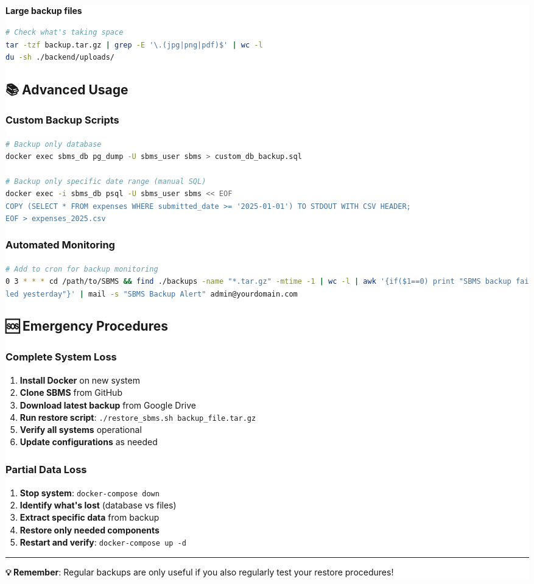 **Large backup files**
```bash
# Check what's taking space
tar -tzf backup.tar.gz | grep -E '\.(jpg|png|pdf)$' | wc -l
du -sh ./backend/uploads/
```

## 📚 Advanced Usage

### Custom Backup Scripts
```bash
# Backup only database
docker exec sbms_db pg_dump -U sbms_user sbms > custom_db_backup.sql

# Backup only specific date range (manual SQL)
docker exec -i sbms_db psql -U sbms_user sbms << EOF
COPY (SELECT * FROM expenses WHERE submitted_date >= '2025-01-01') TO STDOUT WITH CSV HEADER;
EOF > expenses_2025.csv
```

### Automated Monitoring
```bash
# Add to cron for backup monitoring
0 3 * * * cd /path/to/SBMS && find ./backups -name "*.tar.gz" -mtime -1 | wc -l | awk '{if($1==0) print "SBMS backup failed yesterday"}' | mail -s "SBMS Backup Alert" admin@yourdomain.com
```

## 🆘 Emergency Procedures

### Complete System Loss
1. **Install Docker** on new system
2. **Clone SBMS** from GitHub
3. **Download latest backup** from Google Drive
4. **Run restore script**: `./restore_sbms.sh backup_file.tar.gz`
5. **Verify all systems** operational
6. **Update configurations** as needed

### Partial Data Loss
1. **Stop system**: `docker-compose down`
2. **Identify what's lost** (database vs files)
3. **Extract specific data** from backup
4. **Restore only needed components**
5. **Restart and verify**: `docker-compose up -d`

---

**💡 Remember**: Regular backups are only useful if you also regularly test your restore procedures!